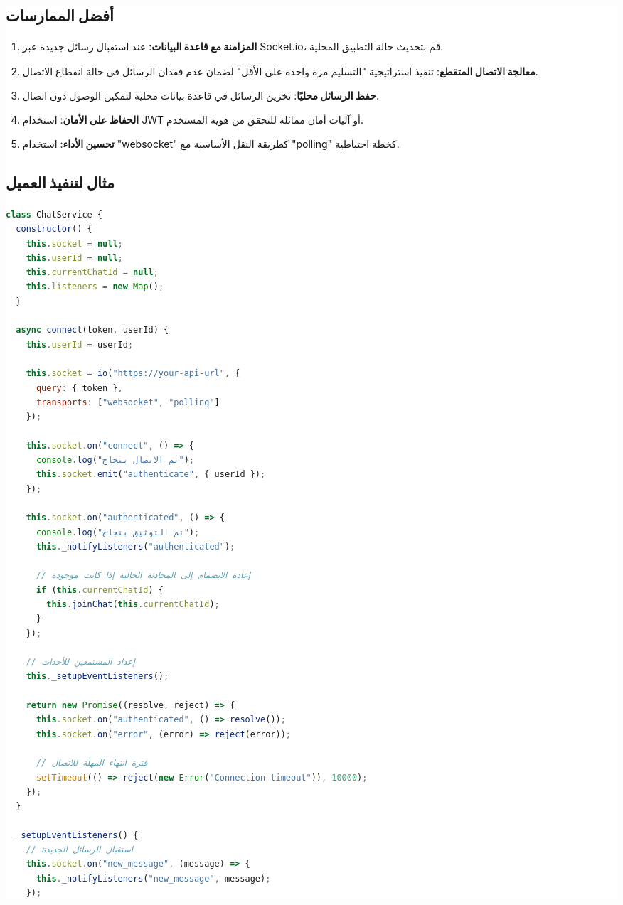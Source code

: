 ## أفضل الممارسات

1. **المزامنة مع قاعدة البيانات**: عند استقبال رسائل جديدة عبر Socket.io، قم بتحديث حالة التطبيق المحلية.

2. **معالجة الاتصال المتقطع**: تنفيذ استراتيجية "التسليم مرة واحدة على الأقل" لضمان عدم فقدان الرسائل في حالة انقطاع الاتصال.

3. **حفظ الرسائل محليًا**: تخزين الرسائل في قاعدة بيانات محلية لتمكين الوصول دون اتصال.

4. **الحفاظ على الأمان**: استخدام JWT أو آليات أمان مماثلة للتحقق من هوية المستخدم.

5. **تحسين الأداء**: استخدام "websocket" كطريقة النقل الأساسية مع "polling" كخطة احتياطية.

## مثال لتنفيذ العميل

```javascript
class ChatService {
  constructor() {
    this.socket = null;
    this.userId = null;
    this.currentChatId = null;
    this.listeners = new Map();
  }

  async connect(token, userId) {
    this.userId = userId;
    
    this.socket = io("https://your-api-url", {
      query: { token },
      transports: ["websocket", "polling"]
    });
    
    this.socket.on("connect", () => {
      console.log("تم الاتصال بنجاح");
      this.socket.emit("authenticate", { userId });
    });
    
    this.socket.on("authenticated", () => {
      console.log("تم التوثيق بنجاح");
      this._notifyListeners("authenticated");
      
      // إعادة الانضمام إلى المحادثة الحالية إذا كانت موجودة
      if (this.currentChatId) {
        this.joinChat(this.currentChatId);
      }
    });
    
    // إعداد المستمعين للأحداث
    this._setupEventListeners();
    
    return new Promise((resolve, reject) => {
      this.socket.on("authenticated", () => resolve());
      this.socket.on("error", (error) => reject(error));
      
      // فترة انتهاء المهلة للاتصال
      setTimeout(() => reject(new Error("Connection timeout")), 10000);
    });
  }
  
  _setupEventListeners() {
    // استقبال الرسائل الجديدة
    this.socket.on("new_message", (message) => {
      this._notifyListeners("new_message", message);
    });
```